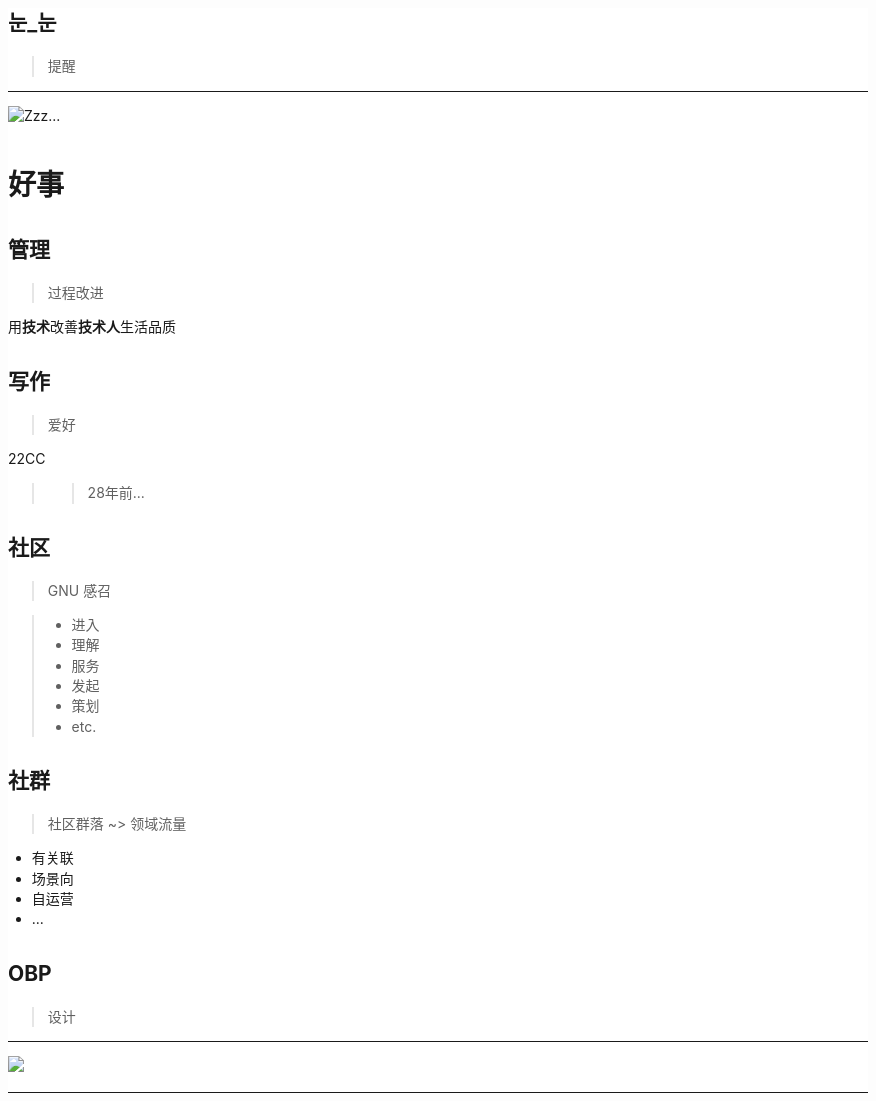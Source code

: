 ## 눈_눈
> 提醒

------

![Zzz...](http://openmindclub.zoomquiet.top/res/KEEP/kcn_sleep.png?imageView2/2/w/510)

# 好事


## 管理
> 过程改进

用**技术**改善**技术人**生活品质

## 写作
> 爱好

22CC

>> 28年前...

## 社区
> GNU 感召

> - 进入
> - 理解
> - 服务
> - 发起
> - 策划
> - etc.

## 社群
> 社区群落 ~> 领域流量

- 有关联
- 场景向
- 自运营
- ...

## OBP
> 设计

------

![](http://s5.zoomquiet.top/090913-lovpy/pic/KMap-0.8-400.png)


------
